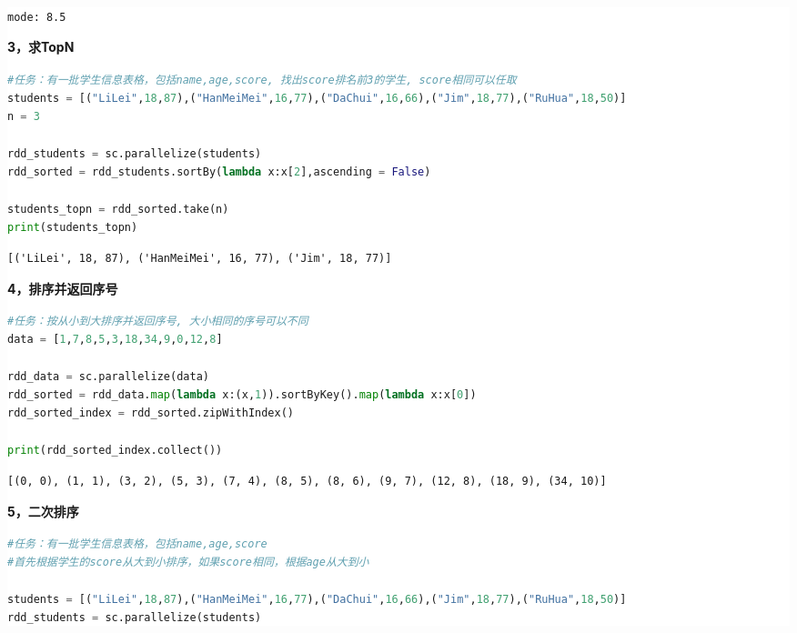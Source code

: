 ```
mode: 8.5
```

```python

```

**3，求TopN**

```python
#任务：有一批学生信息表格，包括name,age,score, 找出score排名前3的学生, score相同可以任取
students = [("LiLei",18,87),("HanMeiMei",16,77),("DaChui",16,66),("Jim",18,77),("RuHua",18,50)]
n = 3

rdd_students = sc.parallelize(students)
rdd_sorted = rdd_students.sortBy(lambda x:x[2],ascending = False)

students_topn = rdd_sorted.take(n)
print(students_topn)
```

```
[('LiLei', 18, 87), ('HanMeiMei', 16, 77), ('Jim', 18, 77)]
```

```python

```

**4，排序并返回序号**


```python
#任务：按从小到大排序并返回序号, 大小相同的序号可以不同
data = [1,7,8,5,3,18,34,9,0,12,8]

rdd_data = sc.parallelize(data)
rdd_sorted = rdd_data.map(lambda x:(x,1)).sortByKey().map(lambda x:x[0])
rdd_sorted_index = rdd_sorted.zipWithIndex()

print(rdd_sorted_index.collect())

```

```
[(0, 0), (1, 1), (3, 2), (5, 3), (7, 4), (8, 5), (8, 6), (9, 7), (12, 8), (18, 9), (34, 10)]
```

```python

```

**5，二次排序**

```python
#任务：有一批学生信息表格，包括name,age,score
#首先根据学生的score从大到小排序，如果score相同，根据age从大到小

students = [("LiLei",18,87),("HanMeiMei",16,77),("DaChui",16,66),("Jim",18,77),("RuHua",18,50)]
rdd_students = sc.parallelize(students)
```
